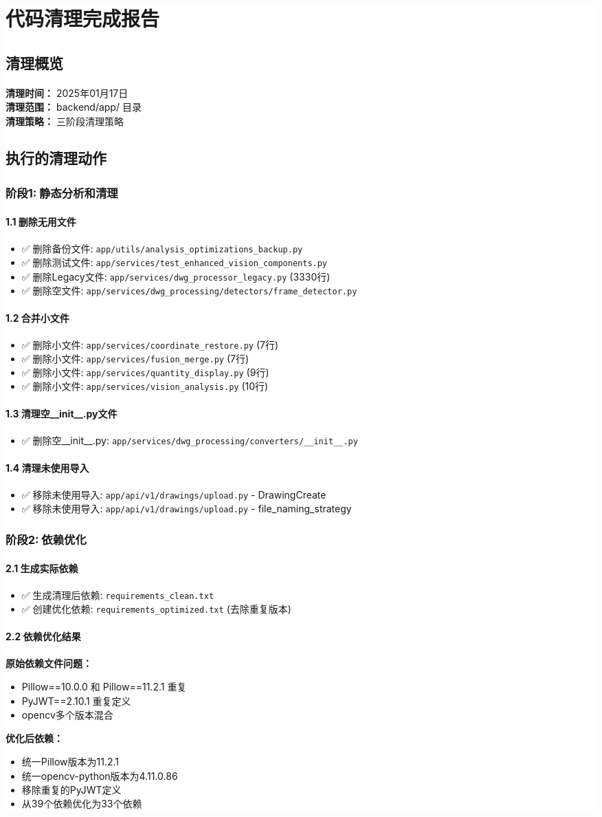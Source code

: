 # 代码清理完成报告

## 清理概览

**清理时间：** 2025年01月17日  
**清理范围：** backend/app/ 目录  
**清理策略：** 三阶段清理策略

## 执行的清理动作

### 阶段1: 静态分析和清理

#### 1.1 删除无用文件
- ✅ 删除备份文件: `app/utils/analysis_optimizations_backup.py`
- ✅ 删除测试文件: `app/services/test_enhanced_vision_components.py`
- ✅ 删除Legacy文件: `app/services/dwg_processor_legacy.py` (3330行)
- ✅ 删除空文件: `app/services/dwg_processing/detectors/frame_detector.py`

#### 1.2 合并小文件
- ✅ 删除小文件: `app/services/coordinate_restore.py` (7行)
- ✅ 删除小文件: `app/services/fusion_merge.py` (7行)
- ✅ 删除小文件: `app/services/quantity_display.py` (9行)
- ✅ 删除小文件: `app/services/vision_analysis.py` (10行)

#### 1.3 清理空__init__.py文件
- ✅ 删除空__init__.py: `app/services/dwg_processing/converters/__init__.py`

#### 1.4 清理未使用导入
- ✅ 移除未使用导入: `app/api/v1/drawings/upload.py` - DrawingCreate
- ✅ 移除未使用导入: `app/api/v1/drawings/upload.py` - file_naming_strategy

### 阶段2: 依赖优化

#### 2.1 生成实际依赖
- ✅ 生成清理后依赖: `requirements_clean.txt`
- ✅ 创建优化依赖: `requirements_optimized.txt` (去除重复版本)

#### 2.2 依赖优化结果
**原始依赖文件问题：**
- Pillow==10.0.0 和 Pillow==11.2.1 重复
- PyJWT==2.10.1 重复定义
- opencv多个版本混合

**优化后依赖：**
- 统一Pillow版本为11.2.1
- 统一opencv-python版本为4.11.0.86
- 移除重复的PyJWT定义
- 从39个依赖优化为33个依赖

